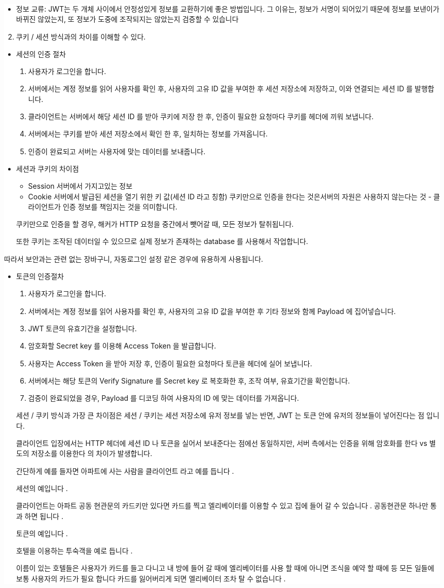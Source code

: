    - 정보 교류: JWT는 두 개체 사이에서 안정성있게 정보를 교환하기에 좋은 방법입니다. 그 이유는, 정보가 서명이 되어있기 때문에 정보를 보낸이가 바뀌진 않았는지, 또 정보가 도중에 조작되지는 않았는지 검증할 수 있습니다

2. 쿠키 / 세션 방식과의 차이를 이해할 수 있다.

  - 세션의 인증 절차 

    1. 사용자가 로그인을 합니다.

    2. 서버에서는 계정 정보를 읽어 사용자를 확인 후, 사용자의 고유 ID 값을 부여한 후 세션 저장소에 저장하고, 이와 연결되는 세션 ID 를 발행합니다.

     3. 클라이언트는 서버에서 해당 세션 ID 를 받아 쿠키에 저장 한 후, 인증이 필요한 요청마다 쿠키를 헤더에 끼워 보냅니다.

     4. 서버에서는 쿠키를 받아 세션 저장소에서 확인 한 후, 일치하는 정보를 가져옵니다.

    5.  인증이 완료되고 서버는 사용자에 맞는 데이터를 보내줍니다.

 - 세션과 쿠키의 차이점 
     - Session
  서버에서 가지고있는 정보
      - Cookie
  서버에서 발급된 세션을 열기 위한 키 값(세션 ID 라고 칭함)
  쿠키만으로 인증을 한다는 것은서버의 자원은 사용하지 않는다는 것 - 클라이언트가 인증 정보를 책임지는 것을 의미합니다.

   쿠키만으로 인증을 할 경우, 해커가 HTTP 요청을 중간에서 뺏어갈 때, 모든 정보가 탈취됩니다.

   또한 쿠키는 조작된 데이터일 수 있으므로 실제 정보가 존재하는 database 를 사용해서 작업합니다.

  따라서 보안과는 관련 없는 장바구니, 자동로그인 설정 같은 경우에 유용하게 사용됩니다.

  - 토큰의 인증절차 
    1. 사용자가 로그인을 합니다.

    2. 서버에서는 계정 정보를 읽어 사용자를 확인 후, 사용자의 고유 ID 값을 부여한 후 기타 정보와 함께 Payload 에 집어넣습니다.

     3. JWT 토큰의 유효기간을 설정합니다.

     4. 암호화할 Secret key 를 이용해 Access Token 을 발급합니다.

    5. 사용자는 Access Token 을 받아 저장 후, 인증이 필요한 요청마다 토큰을 헤더에 실어 보냅니다.

    6. 서버에서는 해당 토큰의 Verify Signature 를 Secret key 로 복호화한 후, 조작 여부, 유효기간을 확인합니다.

    7. 검증이 완료되었을 경우, Payload 를 디코딩 하여 사용자의 ID 에 맞는 데이터를 가져옵니다.

    세션 / 쿠키 방식과 가장 큰 차이점은 세션 / 쿠키는 세션 저장소에 유저 정보를 넣는 반면, JWT 는 토큰 안에 유저의 정보들이 넣어진다는 점 입니다. 
    
    클라이언트 입장에서는 HTTP 헤더에 세션 ID 나 토큰을 실어서 보내준다는 점에선 동일하지만, 서버 측에서는 인증을 위해 암호화를 한다 vs 별도의 저장소를 이용한다 의 차이가 발생합니다.

    간단하게 예를 들자면 아파트에 사는 사람을 클라이언트 라고 예를 듭니다 .

    세션의 예입니다 .

    클라이언트는 아파트 공동 현관문의 카드키만 있다면 카드를 찍고 엘리베이터를 이용할 수 있고 집에 들어 갈 수 있습니다 . 
    공동현관문 하나만 통과 하면 됩니다 .

    토큰의 예입니다 .

    호텔을 이용하는 투숙객을 예로 듭니다 .

    이름이 있는 호텔들은 사용자가 카드를 들고 다니고 내 방에 들어 갈 때에 엘리베이터를 사용 할 때에 아니면 조식을 예약 할 때에 등 모든 일들에 보통 사용자의 카드가 필요 합니다  카드를 잃어버리게 되면 엘리베이터 조차 탈 수 없습니다 .
